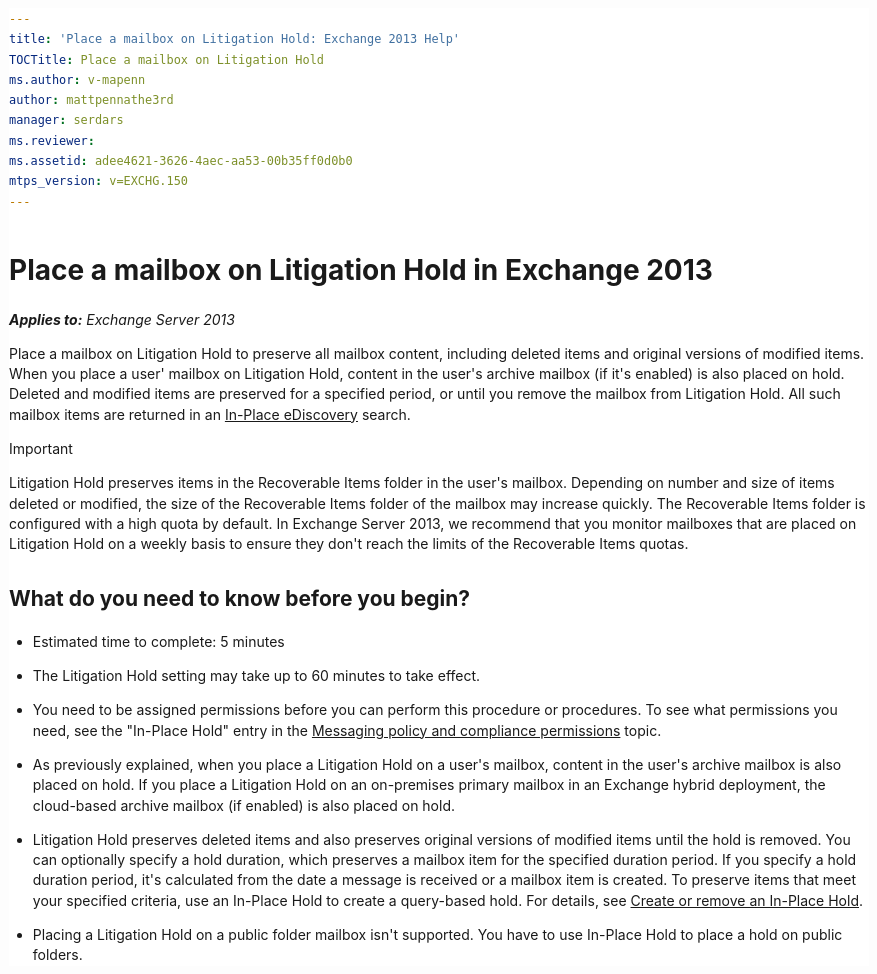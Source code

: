 ```yaml
---
title: 'Place a mailbox on Litigation Hold: Exchange 2013 Help'
TOCTitle: Place a mailbox on Litigation Hold
ms.author: v-mapenn
author: mattpennathe3rd
manager: serdars
ms.reviewer:
ms.assetid: adee4621-3626-4aec-aa53-00b35ff0d0b0
mtps_version: v=EXCHG.150
---
```


# Place a mailbox on Litigation Hold in Exchange 2013

_**Applies to:** Exchange Server 2013_

Place a mailbox on Litigation Hold to preserve all mailbox content, including deleted items and original versions of modified items. When you place a user' mailbox on Litigation Hold, content in the user's archive mailbox (if it's enabled) is also placed on hold. Deleted and modified items are preserved for a specified period, or until you remove the mailbox from Litigation Hold. All such mailbox items are returned in an [In-Place eDiscovery](in-place-ediscovery-exchange-2013-help.md) search.

> [!IMPORTANT]
> Litigation Hold preserves items in the Recoverable Items folder in the user's mailbox. Depending on number and size of items deleted or modified, the size of the Recoverable Items folder of the mailbox may increase quickly. The Recoverable Items folder is configured with a high quota by default. In Exchange Server 2013, we recommend that you monitor mailboxes that are placed on Litigation Hold on a weekly basis to ensure they don't reach the limits of the Recoverable Items quotas.

## What do you need to know before you begin?

- Estimated time to complete: 5 minutes

- The Litigation Hold setting may take up to 60 minutes to take effect.

- You need to be assigned permissions before you can perform this procedure or procedures. To see what permissions you need, see the "In-Place Hold" entry in the [Messaging policy and compliance permissions](https://technet.microsoft.com/library/ec4d3b9f-b85a-4cb9-95f5-6fc149c3899b.aspx) topic.

- As previously explained, when you place a Litigation Hold on a user's mailbox, content in the user's archive mailbox is also placed on hold. If you place a Litigation Hold on an on-premises primary mailbox in an Exchange hybrid deployment, the cloud-based archive mailbox (if enabled) is also placed on hold.

- Litigation Hold preserves deleted items and also preserves original versions of modified items until the hold is removed. You can optionally specify a hold duration, which preserves a mailbox item for the specified duration period. If you specify a hold duration period, it's calculated from the date a message is received or a mailbox item is created. To preserve items that meet your specified criteria, use an In-Place Hold to create a query-based hold. For details, see [Create or remove an In-Place Hold](create-or-remove-in-place-holds-exchange-2013-help.md).

- Placing a Litigation Hold on a public folder mailbox isn't supported. You have to use In-Place Hold to place a hold on public folders.
